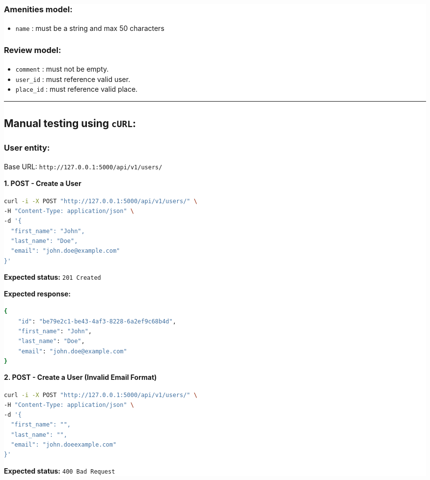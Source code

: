 ### Amenities model:
- `name` : must be a string and max 50 characters

### Review model:
- `comment` : must not be empty.
- `user_id` : must reference valid user.
- `place_id` : must reference valid place.

---

## Manual testing using `cURL`:

### User entity:

Base URL: `http://127.0.0.1:5000/api/v1/users/`

**1. POST - Create a User**

```bash
curl -i -X POST "http://127.0.0.1:5000/api/v1/users/" \
-H "Content-Type: application/json" \
-d '{
  "first_name": "John",
  "last_name": "Doe",
  "email": "john.doe@example.com"
}'
```

**Expected status:** `201 Created`

**Expected response:**

```bash
{
    "id": "be79e2c1-be43-4af3-8228-6a2ef9c68b4d",
    "first_name": "John",
    "last_name": "Doe",
    "email": "john.doe@example.com"
}
```

**2. POST - Create a User (Invalid Email Format)**

```bash
curl -i -X POST "http://127.0.0.1:5000/api/v1/users/" \
-H "Content-Type: application/json" \
-d '{
  "first_name": "",
  "last_name": "",
  "email": "john.doeexample.com"
}'
```

**Expected status:** `400 Bad Request`
